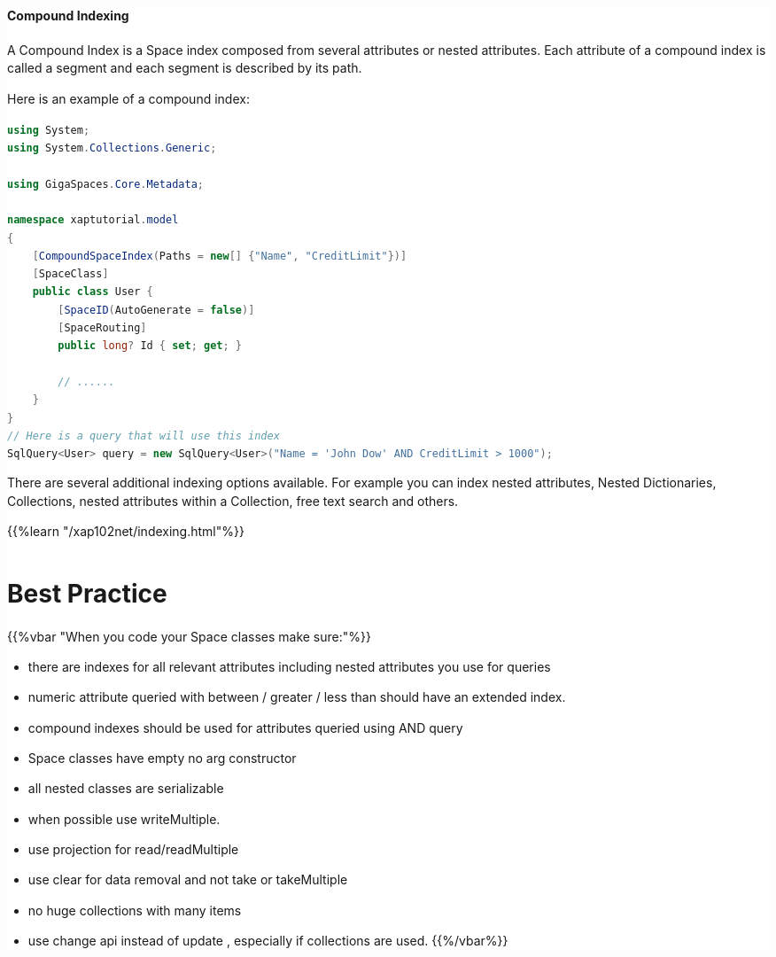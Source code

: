 
#### Compound Indexing
A Compound Index is a Space index composed from several attributes or nested attributes. Each attribute of a compound index is called a segment and each segment is described by its path.

Here is an example of a compound index:

```csharp
using System;
using System.Collections.Generic;

using GigaSpaces.Core.Metadata;

namespace xaptutorial.model
{
	[CompoundSpaceIndex(Paths = new[] {"Name", "CreditLimit"})]
	[SpaceClass]
	public class User {
		[SpaceID(AutoGenerate = false)]
		[SpaceRouting]
		public long? Id { set; get; }

		// ......
    }
}
// Here is a query that will use this index
SqlQuery<User> query = new SqlQuery<User>("Name = 'John Dow' AND CreditLimit > 1000");
```

There are several additional indexing options available. For example you can index nested attributes, Nested Dictionaries, Collections, nested attributes within a Collection, free text search and others.

{{%learn "/xap102net/indexing.html"%}}


# Best Practice


{{%vbar "When you code your Space classes make sure:"%}}

- there are indexes for all relevant attributes including nested attributes you use for queries

- numeric attribute queried with between / greater / less than should have an extended index.

- compound indexes should be used for attributes queried using AND query

- Space classes have empty no arg constructor

- all nested classes are serializable

- when possible use writeMultiple.

- use projection for read/readMultiple

- use clear for data removal and not take or takeMultiple

- no huge collections with many items

- use change api instead of update , especially if collections are used.
{{%/vbar%}}


